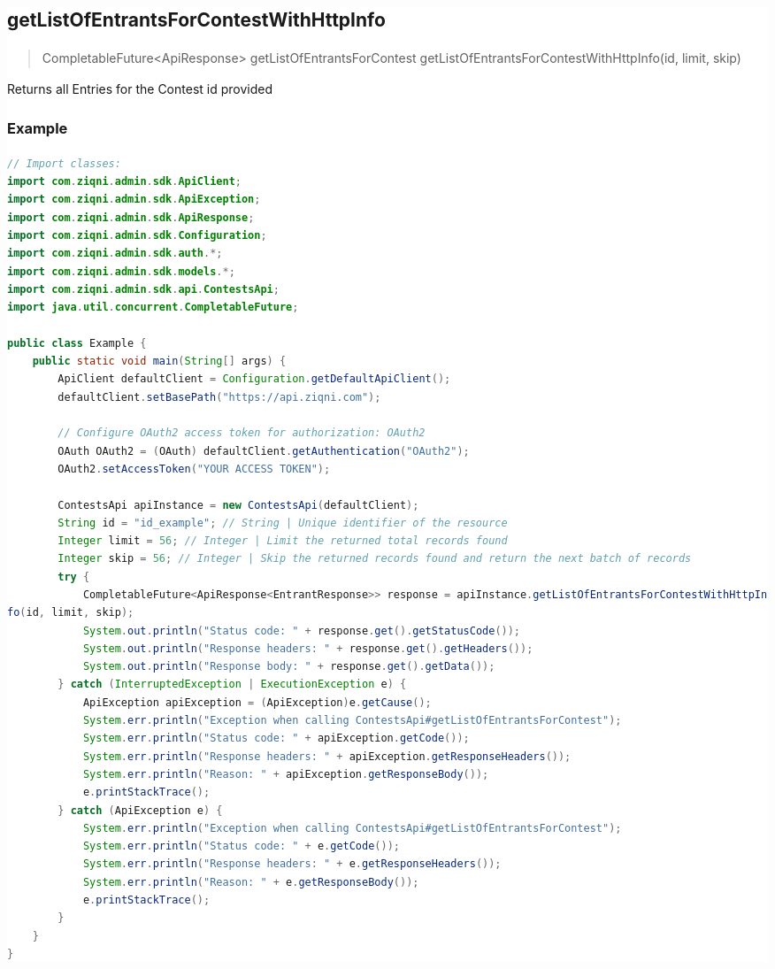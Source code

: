## getListOfEntrantsForContestWithHttpInfo

> CompletableFuture<ApiResponse<EntrantResponse>> getListOfEntrantsForContest getListOfEntrantsForContestWithHttpInfo(id, limit, skip)



Returns all Entries for the Contest id provided

### Example

```java
// Import classes:
import com.ziqni.admin.sdk.ApiClient;
import com.ziqni.admin.sdk.ApiException;
import com.ziqni.admin.sdk.ApiResponse;
import com.ziqni.admin.sdk.Configuration;
import com.ziqni.admin.sdk.auth.*;
import com.ziqni.admin.sdk.models.*;
import com.ziqni.admin.sdk.api.ContestsApi;
import java.util.concurrent.CompletableFuture;

public class Example {
    public static void main(String[] args) {
        ApiClient defaultClient = Configuration.getDefaultApiClient();
        defaultClient.setBasePath("https://api.ziqni.com");
        
        // Configure OAuth2 access token for authorization: OAuth2
        OAuth OAuth2 = (OAuth) defaultClient.getAuthentication("OAuth2");
        OAuth2.setAccessToken("YOUR ACCESS TOKEN");

        ContestsApi apiInstance = new ContestsApi(defaultClient);
        String id = "id_example"; // String | Unique identifier of the resource
        Integer limit = 56; // Integer | Limit the returned total records found
        Integer skip = 56; // Integer | Skip the returned records found and return the next batch of records
        try {
            CompletableFuture<ApiResponse<EntrantResponse>> response = apiInstance.getListOfEntrantsForContestWithHttpInfo(id, limit, skip);
            System.out.println("Status code: " + response.get().getStatusCode());
            System.out.println("Response headers: " + response.get().getHeaders());
            System.out.println("Response body: " + response.get().getData());
        } catch (InterruptedException | ExecutionException e) {
            ApiException apiException = (ApiException)e.getCause();
            System.err.println("Exception when calling ContestsApi#getListOfEntrantsForContest");
            System.err.println("Status code: " + apiException.getCode());
            System.err.println("Response headers: " + apiException.getResponseHeaders());
            System.err.println("Reason: " + apiException.getResponseBody());
            e.printStackTrace();
        } catch (ApiException e) {
            System.err.println("Exception when calling ContestsApi#getListOfEntrantsForContest");
            System.err.println("Status code: " + e.getCode());
            System.err.println("Response headers: " + e.getResponseHeaders());
            System.err.println("Reason: " + e.getResponseBody());
            e.printStackTrace();
        }
    }
}
```
